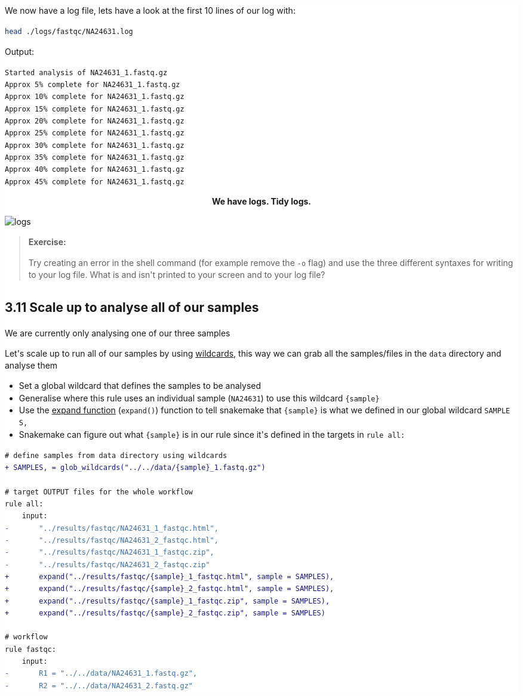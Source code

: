 We now have a log file, lets have a look at the first 10 lines of our log with:

```bash
head ./logs/fastqc/NA24631.log
```

Output:

```bash
Started analysis of NA24631_1.fastq.gz
Approx 5% complete for NA24631_1.fastq.gz
Approx 10% complete for NA24631_1.fastq.gz
Approx 15% complete for NA24631_1.fastq.gz
Approx 20% complete for NA24631_1.fastq.gz
Approx 25% complete for NA24631_1.fastq.gz
Approx 30% complete for NA24631_1.fastq.gz
Approx 35% complete for NA24631_1.fastq.gz
Approx 40% complete for NA24631_1.fastq.gz
Approx 45% complete for NA24631_1.fastq.gz
```

<p align="center"><b>We have logs. Tidy logs.</b><br></p>

![logs](https://miro.medium.com/max/2560/1*ohWUB5snJRaMe-vJ8HaoiA.png)

> **Exercise:**
>
> Try creating an error in the shell command (for example remove the `-o` flag) and use the three different syntaxes for writing to your log file. What is and isn't printed to your screen and to your log file?

## 3.11 Scale up to analyse all of our samples

We are currently only analysing one of our three samples

Let's scale up to run all of our samples by using [wildcards](https://snakemake.readthedocs.io/en/stable/snakefiles/rules.html#wildcards), this way we can grab all the samples/files in the `data` directory and analyse them

- Set a global wildcard that defines the samples to be analysed
- Generalise where this rule uses an individual sample (`NA24631`) to use this wildcard `{sample}`
- Use the [expand function](https://snakemake.readthedocs.io/en/stable/snakefiles/rules.html#the-expand-function) (`expand()`) function to tell snakemake that `{sample}` is what we defined in our global wildcard `SAMPLES,`
- Snakemake can figure out what `{sample}` is in our rule since it's defined in the targets in `rule all:`

```diff
# define samples from data directory using wildcards
+ SAMPLES, = glob_wildcards("../../data/{sample}_1.fastq.gz")

# target OUTPUT files for the whole workflow
rule all:
    input:
-       "../results/fastqc/NA24631_1_fastqc.html",
-       "../results/fastqc/NA24631_2_fastqc.html",
-       "../results/fastqc/NA24631_1_fastqc.zip",
-       "../results/fastqc/NA24631_2_fastqc.zip"
+       expand("../results/fastqc/{sample}_1_fastqc.html", sample = SAMPLES),
+       expand("../results/fastqc/{sample}_2_fastqc.html", sample = SAMPLES),
+       expand("../results/fastqc/{sample}_1_fastqc.zip", sample = SAMPLES),
+       expand("../results/fastqc/{sample}_2_fastqc.zip", sample = SAMPLES)

# workflow
rule fastqc:
    input:
-       R1 = "../../data/NA24631_1.fastq.gz",
-       R2 = "../../data/NA24631_2.fastq.gz"
```